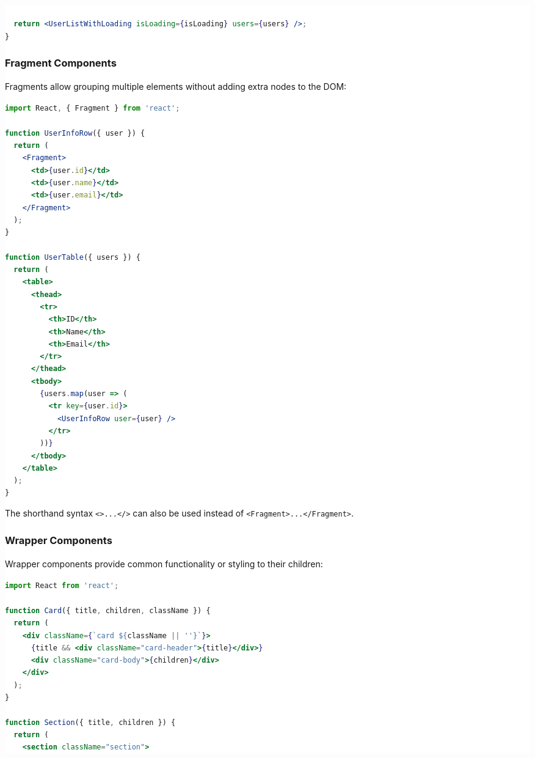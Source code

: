 ```jsx
  
  return <UserListWithLoading isLoading={isLoading} users={users} />;
}
```


### Fragment Components

Fragments allow grouping multiple elements without adding extra nodes to the DOM:

```jsx
import React, { Fragment } from 'react';

function UserInfoRow({ user }) {
  return (
    <Fragment>
      <td>{user.id}</td>
      <td>{user.name}</td>
      <td>{user.email}</td>
    </Fragment>
  );
}

function UserTable({ users }) {
  return (
    <table>
      <thead>
        <tr>
          <th>ID</th>
          <th>Name</th>
          <th>Email</th>
        </tr>
      </thead>
      <tbody>
        {users.map(user => (
          <tr key={user.id}>
            <UserInfoRow user={user} />
          </tr>
        ))}
      </tbody>
    </table>
  );
}
```

The shorthand syntax `<>...</>` can also be used instead of `<Fragment>...</Fragment>`.

### Wrapper Components

Wrapper components provide common functionality or styling to their children:

```jsx
import React from 'react';

function Card({ title, children, className }) {
  return (
    <div className={`card ${className || ''}`}>
      {title && <div className="card-header">{title}</div>}
      <div className="card-body">{children}</div>
    </div>
  );
}

function Section({ title, children }) {
  return (
    <section className="section">
```
